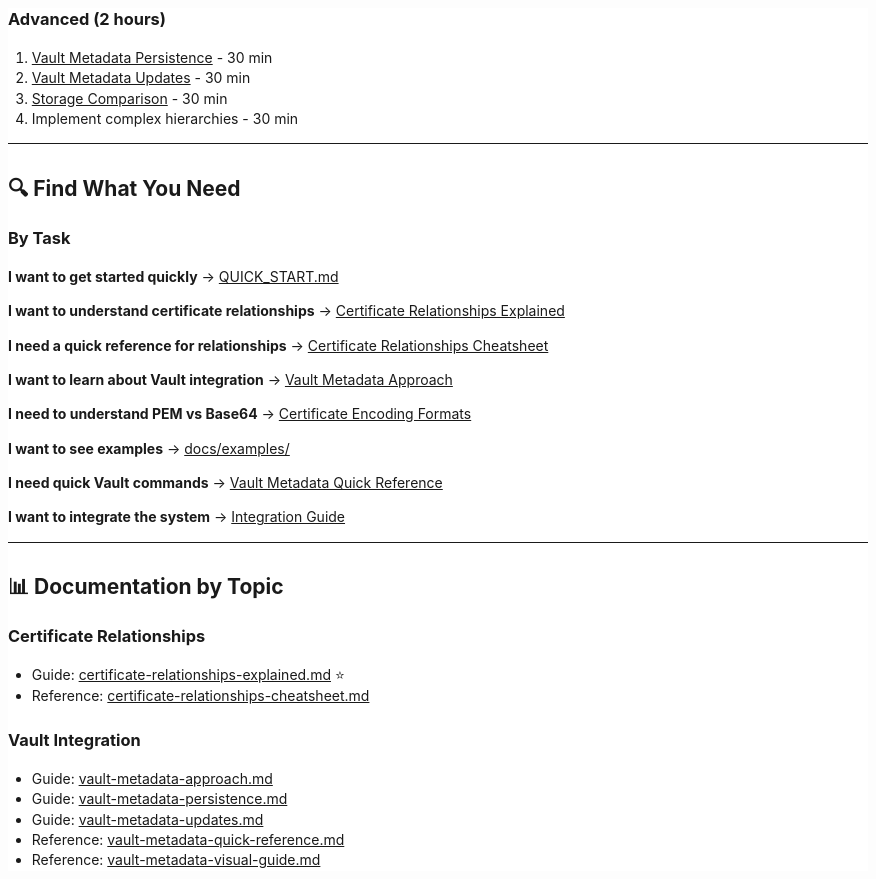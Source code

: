 ### Advanced (2 hours)
1. [Vault Metadata Persistence](docs/guides/vault-metadata-persistence.md) - 30 min
2. [Vault Metadata Updates](docs/guides/vault-metadata-updates.md) - 30 min
3. [Storage Comparison](docs/guides/certificate-storage-comparison.md) - 30 min
4. Implement complex hierarchies - 30 min

---

## 🔍 Find What You Need

### By Task

**I want to get started quickly**
→ [QUICK_START.md](docs/getting-started/QUICK_START.md)

**I want to understand certificate relationships**
→ [Certificate Relationships Explained](docs/guides/certificate-relationships-explained.md)

**I need a quick reference for relationships**
→ [Certificate Relationships Cheatsheet](docs/reference/certificate-relationships-cheatsheet.md)

**I want to learn about Vault integration**
→ [Vault Metadata Approach](docs/guides/vault-metadata-approach.md)

**I need to understand PEM vs Base64**
→ [Certificate Encoding Formats](docs/guides/certificate-encoding-formats.md)

**I want to see examples**
→ [docs/examples/](docs/examples/)

**I need quick Vault commands**
→ [Vault Metadata Quick Reference](docs/reference/vault-metadata-quick-reference.md)

**I want to integrate the system**
→ [Integration Guide](docs/getting-started/INTEGRATION_GUIDE.md)

---

## 📊 Documentation by Topic

### Certificate Relationships
- Guide: [certificate-relationships-explained.md](docs/guides/certificate-relationships-explained.md) ⭐
- Reference: [certificate-relationships-cheatsheet.md](docs/reference/certificate-relationships-cheatsheet.md)

### Vault Integration
- Guide: [vault-metadata-approach.md](docs/guides/vault-metadata-approach.md)
- Guide: [vault-metadata-persistence.md](docs/guides/vault-metadata-persistence.md)
- Guide: [vault-metadata-updates.md](docs/guides/vault-metadata-updates.md)
- Reference: [vault-metadata-quick-reference.md](docs/reference/vault-metadata-quick-reference.md)
- Reference: [vault-metadata-visual-guide.md](docs/reference/vault-metadata-visual-guide.md)

